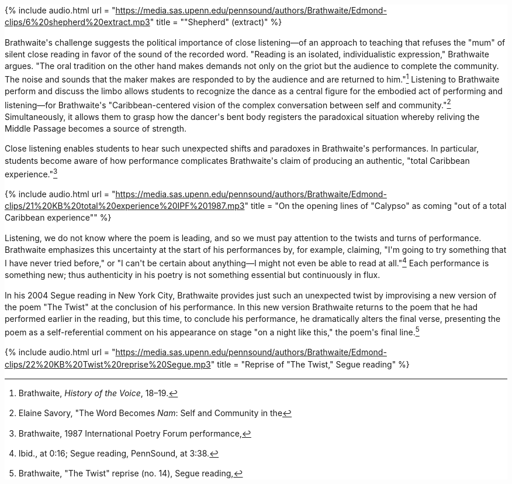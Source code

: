 {% include audio.html 
  url = "https://media.sas.upenn.edu/pennsound/authors/Brathwaite/Edmond-clips/6%20shepherd%20extract.mp3"
  title = "\"Shepherd\" (extract)"
%}


Brathwaite's challenge suggests the political importance of close
listening—of an approach to teaching that refuses the "mum" of silent
close reading in favor of the sound of the recorded word. "Reading is an
isolated, individualistic expression," Brathwaite argues. "The oral
tradition on the other hand makes demands not only on the griot but the
audience to complete the community. The noise and sounds that the maker
makes are responded to by the audience and are returned to him."[^57]
Listening to Brathwaite perform and discuss the limbo allows students to
recognize the dance as a central figure for the embodied act of
performing and listening—for Brathwaite's "Caribbean-centered vision of
the complex conversation between self and community."[^58]
Simultaneously, it allows them to grasp how the dancer's bent body
registers the paradoxical situation whereby reliving the Middle Passage
becomes a source of strength.

Close listening enables students to hear such unexpected shifts and
paradoxes in Brathwaite's performances. In particular, students become
aware of how performance complicates Brathwaite's claim of producing an
authentic, "total Caribbean experience."[^59]

{% include audio.html 
  url = "https://media.sas.upenn.edu/pennsound/authors/Brathwaite/Edmond-clips/21%20KB%20total%20experience%20IPF%201987.mp3"
  title = "On the opening lines of \"Calypso\" as coming \"out of a total Caribbean experience\""
%}


Listening, we do not know where the poem is leading, and
so we must pay attention to the twists and turns of performance.
Brathwaite emphasizes this uncertainty at the start of his performances
by, for example, claiming, "I'm going to try something that I have never
tried before," or "I can't be certain about anything—I might not even be
able to read at all."[^60] Each performance is something new; thus
authenticity in his poetry is not something essential but continuously
in flux.

In his 2004 Segue reading in New York City, Brathwaite provides just
such an unexpected twist by improvising a new version of the poem "The
Twist" at the conclusion of his performance. In this new version
Brathwaite returns to the poem that he had performed earlier in the
reading, but this time, to conclude his performance, he dramatically
alters the final verse, presenting the poem as a self-referential
comment on his appearance on stage "on a night like this," the poem's final line.[^61]

{% include audio.html 
  url = "https://media.sas.upenn.edu/pennsound/authors/Brathwaite/Edmond-clips/22%20KB%20Twist%20reprise%20Segue.mp3"
  title = "Reprise of \"The Twist,\" Segue reading"
%}


[^1]: Early examples of the increased attention to the audio text can be
[^2]: For example, Lesley Wheeler, *Voicing American Poetry: Sound and
[^3]: See the Poetry Archive, <https://poetryarchive.org>, and PennSound,
[^4]: Anne Walmsley, *The Caribbean Artists Movement, 1966*–*1972: A
[^5]: Brathwaite recollects that, prior to the
[^6]: Gordon Rohlehr, "West Indian Poetry: Some Problems of Assessment,"
[^7]: Kamau Brathwaite, *History of the Voice: The Development of Nation
[^8]: See Loretta Collins, "Rude Bwoys, Riddim, Rub-a-dub, and Rastas:
[^9]: The eCompanion of four audio files that accompanies Sherwood's
[^10]: Michael E. Veal, *Dub: Soundscapes and Shattered Songs in
[^11]: Dick Hebdige, *Cut 'n' Mix: Culture, Identity, and Caribbean
[^12]: Evelyn O'Callaghan, *Woman Version: Theoretical Approaches to
[^13]: Kamau Brathwaite, *The Poet and His Place in Barbadian Culture*
[^14]: Kamau Brathwaite, "Six Poems," *Kyk-Over-Al*, no. 27 (December
[^15]: Veal, *Dub*, 216–17, 214.
[^16]: Kamau Brathwaite, liner notes to *The Arrivants: A New World
[^17]: For more on this 1965 recording of *Rights of Passage*, see the
[^18]: Gordon Rohlehr, *Pathfinder: Black Awakening in "The Arrivants"
[^19a]: MP3s of these poems are at http://writing.upenn.edu/pennsound/x/Brathwaite.php: "Negus" (extract: 4:17–35), "The Twist" (first version), "Atumpan," "Caliban" (extract: 8:20–32), "Shepherd" (extract: 00:00–27), and "Wings of a Dove" (extract: 1:40–1:53), recorded at the Bowery Poetry Club, 1 May 2004, New York City, are found under "Segue Reading." "Soweto" is in the 1988 International Poetry Forum recording, at 47:00 (extract 56:33–57:12). 
[^19b]: "Nights" is in the recording of Cross-Cultural Poetics, radio show hosted by Leonard Schwartz, show no. 94 (2005), at 12:59 (extract: 15:42–58). "Angel/Engine," recorded 19 October 1997 at "XCP: Cross-Cultural Poetics Conference," is under its own heading (extract: 0:00–27); also available in the eCompanion to Sherwood, "Elaborate Versionings" (see note 9).
[^20]: See Nathaniel Mackey, "Other: From Noun to Verb,"
[^21]: Kamau Brathwaite, *Barabajan Poems: 1492–1992* (New York: Savacou
[^22]: Kamau Brathwaite, "Rwanda," part 3 of "New Gods of the Middle
[^23]: Kamau Brathwaite, introduction to "The Rwanda Poems," track 2 of
[^24]: See Brathwaite, International Poetry Forum performance, recorded
[^25]: Brathwaite, transition from "Atumpan" to "Naming," Segue reading
[^26]: Savory, "Journey from Catastrophe," 136.
[^27]: Kamau Brathwaite, "Kumina," in *Born to Slow Horses* (Lebanon,
[^28]: Brathwaite, Segue reading (complete reading), PennSound (extract:
[^29]: Sherwood, "Elaborate Versionings," 134.
[^30a]: Edward Kamau Brathwaite, *Sun Poem* (Oxford: Oxford University Press, 1982), 100.
[^30b]: Kamau Brathwaite, 1987 International Poetry Forum performance,
[^31]: Gertrude Stein, *Gertrude Stein: Writings, 1932–1946*, ed.
[^32]: Kamau Brathwaite, "Negus," in *The Arrivants: A New World
[^33]: Brathwaite, "Negus," Segue reading (extract: 0:00–0:21). See
[^34]: Brathwaite's versionings of "Negus" can be heard in "Nation
[^35]: Brathwaite, *History of the Voice*, 17–18.
[^36]: Ibid., 17.
[^37]: Brathwaite, 1987 International Poetry Forum performance,
[^38]: The rhythm of Brathwaite's performance conforms closely to
[^39]: Ibid., 272.
[^40]: Derek Walcott, in William Baer, ed., *Conversations with Derek
[^41]: Brathwaite, "Ancestors," 1987 International Poetry Forum
[^42]: Brathwaite, "Angel/Engine," found in the eCompanion to Sherwood,
[^43]: Brathwaite, "Kumina" and "The Twist," in Segue reading,
[^44]: Brathwaite, "The Dust," 1999 International Poetry Forum
[^45]: Charles W. Pollard, *New World Modernisms: T. S. Eliot, Derek
[^46]: "Listening to Eliot" is the title of a chapter in Pollard's *New
[^47]: Brathwaite, *History* *of the Voice*, 30–31n41.
[^48]: For example, one student, Zoe Taptiklis, created a playlist of
[^49]: Brathwaite, *History of the Voice*, 17.
[^50]: The published version of *History of the Voice* is an edited transcription of the lecture as delivered in Cambridge, Massachusetts, as part of the 1979 English Institute at Harvard University. However, despite contacting the transcriber, Houston Baker Jr., I have been unable to locate a copy of the recording. The lecture was first presented at Carifesta in Kingston, Jamaica, in 1976. However, only the question-and-answer session—not the lecture itself—is preserved on tape in the archives of the Library of the Spoken Word at the University of West Indies, Mona. See Sonya Posmentier, *Cultivation and Catastrophe: The Lyric Ecology of Modern Black Literature* (Baltimore, MD: Johns Hopkins University Press, 2017), 193.
[^51]: Loretta Collins, "From the 'Crossroads of Space' to the
[^52]: Pollard, *New World Modernisms*, 126.
[^53]: Brathwaite, *Middle Passages: A Lecture* (extract: 41:11–42:53;
[^54]: Brathwaite, "Caliban," Segue reading, PennSound (extract:
[^55]: Brathwaite, *Middle Passages: A Lecture*, at 41:11–42:53.
[^56]: Brathwaite, *Middle Passages: A Lecture* (extract: 3:36–49).
[^57]: Brathwaite, *History of the Voice*, 18–19.
[^58]: Elaine Savory, "The Word Becomes *Nam*: Self and Community in the
[^59]: Brathwaite, 1987 International Poetry Forum performance,
[^60]: Ibid., at 0:16; Segue reading, PennSound, at 3:38.
[^61]: Brathwaite, "The Twist" reprise (no. 14), Segue reading,
[^62]: Brathwaite, 1988 International Poetry Forum performance,
[^63]: Brathwaite, 1987 International Poetry Forum performance,
[^64]: Kamau Brathwaite, "Jazz and the West Indian Novel," in *Roots*
[^65]: Brathwaite, 1987 International Poetry Forum performance,
[^66]: Brathwaite, "Atumpan," Segue reading; Brathwaite, "Shepherd,"
[^67]: Brathwaite, "Negus," Segue reading, PennSound (extract: